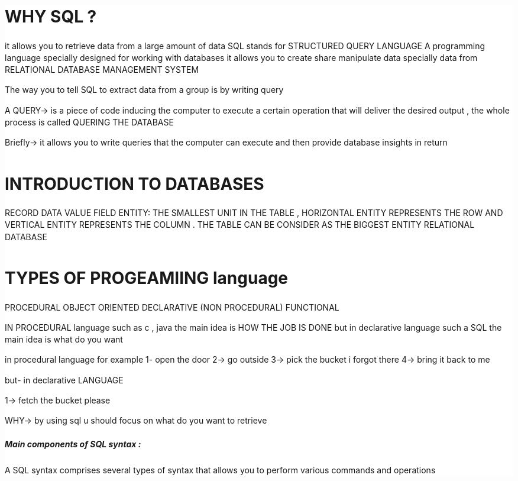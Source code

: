 # WHY SQL ?

it allows you to retrieve data from a large amount of data
SQL stands for STRUCTURED QUERY LANGUAGE
A programming language specially designed for working with databases
it allows you to
create
share
manipulate data
specially data from RELATIONAL DATABASE MANAGEMENT SYSTEM

The way you to tell SQL to extract data from a group is by writing query

A QUERY-> is a piece of code inducing the computer to execute a certain operation that will deliver the desired output , the whole process is called QUERING THE DATABASE

Briefly-> it allows you to write queries that the computer can execute and then provide database insights in return

# INTRODUCTION TO DATABASES

RECORD
DATA VALUE
FIELD
ENTITY: THE SMALLEST UNIT IN THE TABLE , HORIZONTAL ENTITY REPRESENTS THE ROW AND VERTICAL ENTITY REPRESENTS THE COLUMN . THE TABLE CAN BE CONSIDER AS  THE BIGGEST ENTITY
RELATIONAL DATABASE

# TYPES OF PROGEAMIING language

PROCEDURAL
OBJECT ORIENTED
DECLARATIVE (NON PROCEDURAL)
FUNCTIONAL


IN PROCEDURAL language such as c , java the main idea is HOW THE JOB IS DONE
but in declarative language such a SQL the main idea is what do you want

in procedural language for example
1- open the door
2-> go outside
3-> pick the bucket i forgot there
4-> bring it back to me

but- in declarative LANGUAGE

1-> fetch the bucket please

WHY-> by using sql u should focus on what do you want to retrieve

##### Main components of SQL syntax :
A SQL syntax comprises several types of syntax that allows you to perform various commands and operations
